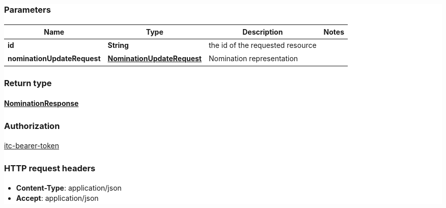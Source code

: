 ### Parameters


Name | Type | Description  | Notes
------------- | ------------- | ------------- | -------------
 **id** | **String**| the id of the requested resource | 
 **nominationUpdateRequest** | [**NominationUpdateRequest**](NominationUpdateRequest.md)| Nomination representation | 

### Return type

[**NominationResponse**](NominationResponse.md)

### Authorization

[itc-bearer-token](../README.md#itc-bearer-token)

### HTTP request headers

- **Content-Type**: application/json
- **Accept**: application/json

